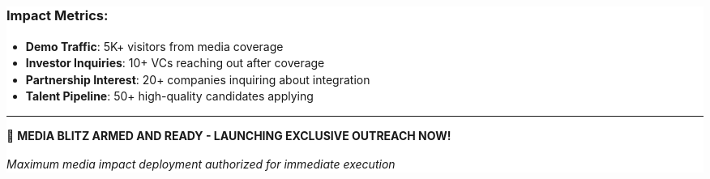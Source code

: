 ### **Impact Metrics:**
- **Demo Traffic**: 5K+ visitors from media coverage
- **Investor Inquiries**: 10+ VCs reaching out after coverage
- **Partnership Interest**: 20+ companies inquiring about integration
- **Talent Pipeline**: 50+ high-quality candidates applying

---

🚀 **MEDIA BLITZ ARMED AND READY - LAUNCHING EXCLUSIVE OUTREACH NOW!**

*Maximum media impact deployment authorized for immediate execution*